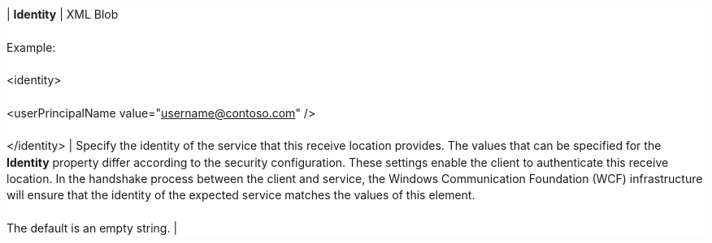 |            <strong>Identity</strong>            |                                                                                                                                                                                                                                                                                                                                                                                                                                                                                                                                                                                                                                                                                                                                                                                                                                                                  XML Blob<br /><br /> Example:<br /><br /> &lt;identity&gt;<br /><br /> &lt;userPrincipalName value="username@contoso.com" /&gt;<br /><br /> &lt;/identity&gt;                                                                                                                                                                                                                                                                                                                                                                                                                                                                                                                                                                                                                                                                                                                                                                                                                                                                  |                                                                                                                                                                                                                                                                                                                                                                                                                                                                                                                                                                                                                               Specify the identity of the service that this receive location provides. The values that can be specified for the <strong>Identity</strong> property differ according to the security configuration. These settings enable the client to authenticate this receive location. In the handshake process between the client and service, the Windows Communication Foundation (WCF) infrastructure will ensure that the identity of the expected service matches the values of this element.<br /><br /> The default is an empty string.                                                                                                                                                                                                                                                                                                                                                                                                                                                                                                                                                                                                                                |